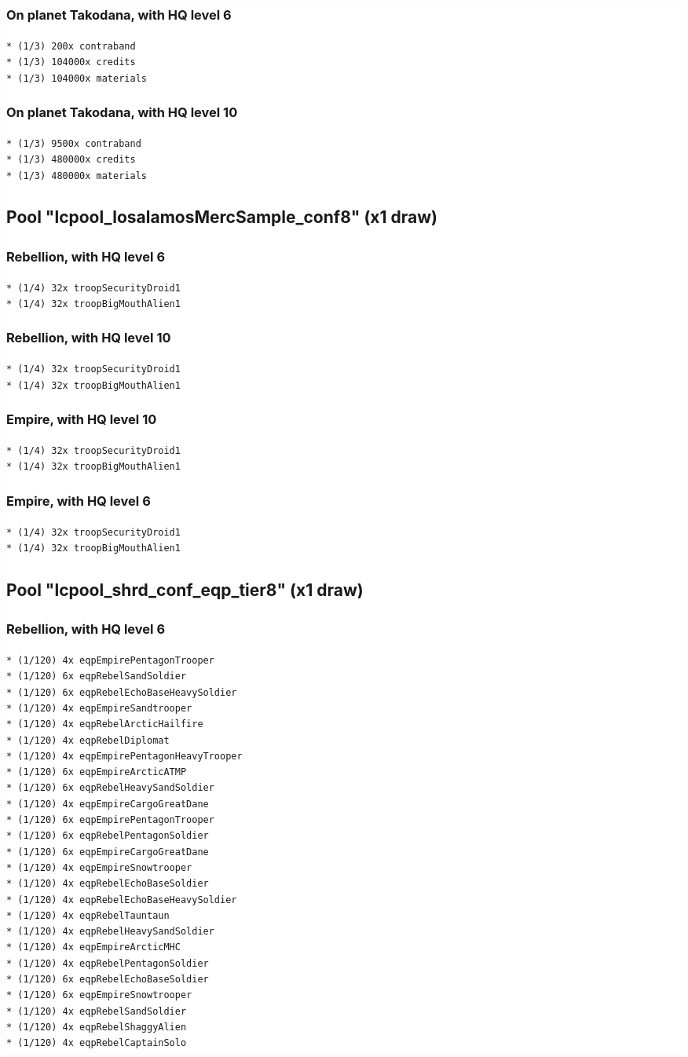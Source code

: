 ### On planet Takodana, with HQ level 6

    * (1/3) 200x contraband
    * (1/3) 104000x credits
    * (1/3) 104000x materials

### On planet Takodana, with HQ level 10

    * (1/3) 9500x contraband
    * (1/3) 480000x credits
    * (1/3) 480000x materials

## Pool "lcpool_losalamosMercSample_conf8" (x1 draw)

### Rebellion, with HQ level 6

    * (1/4) 32x troopSecurityDroid1
    * (1/4) 32x troopBigMouthAlien1

### Rebellion, with HQ level 10

    * (1/4) 32x troopSecurityDroid1
    * (1/4) 32x troopBigMouthAlien1

### Empire, with HQ level 10

    * (1/4) 32x troopSecurityDroid1
    * (1/4) 32x troopBigMouthAlien1

### Empire, with HQ level 6

    * (1/4) 32x troopSecurityDroid1
    * (1/4) 32x troopBigMouthAlien1

## Pool "lcpool_shrd_conf_eqp_tier8" (x1 draw)

### Rebellion, with HQ level 6

    * (1/120) 4x eqpEmpirePentagonTrooper
    * (1/120) 6x eqpRebelSandSoldier
    * (1/120) 6x eqpRebelEchoBaseHeavySoldier
    * (1/120) 4x eqpEmpireSandtrooper
    * (1/120) 4x eqpRebelArcticHailfire
    * (1/120) 4x eqpRebelDiplomat
    * (1/120) 4x eqpEmpirePentagonHeavyTrooper
    * (1/120) 6x eqpEmpireArcticATMP
    * (1/120) 6x eqpRebelHeavySandSoldier
    * (1/120) 4x eqpEmpireCargoGreatDane
    * (1/120) 6x eqpEmpirePentagonTrooper
    * (1/120) 6x eqpRebelPentagonSoldier
    * (1/120) 6x eqpEmpireCargoGreatDane
    * (1/120) 4x eqpEmpireSnowtrooper
    * (1/120) 4x eqpRebelEchoBaseSoldier
    * (1/120) 4x eqpRebelEchoBaseHeavySoldier
    * (1/120) 4x eqpRebelTauntaun
    * (1/120) 4x eqpRebelHeavySandSoldier
    * (1/120) 4x eqpEmpireArcticMHC
    * (1/120) 4x eqpRebelPentagonSoldier
    * (1/120) 6x eqpRebelEchoBaseSoldier
    * (1/120) 6x eqpEmpireSnowtrooper
    * (1/120) 4x eqpRebelSandSoldier
    * (1/120) 4x eqpRebelShaggyAlien
    * (1/120) 4x eqpRebelCaptainSolo